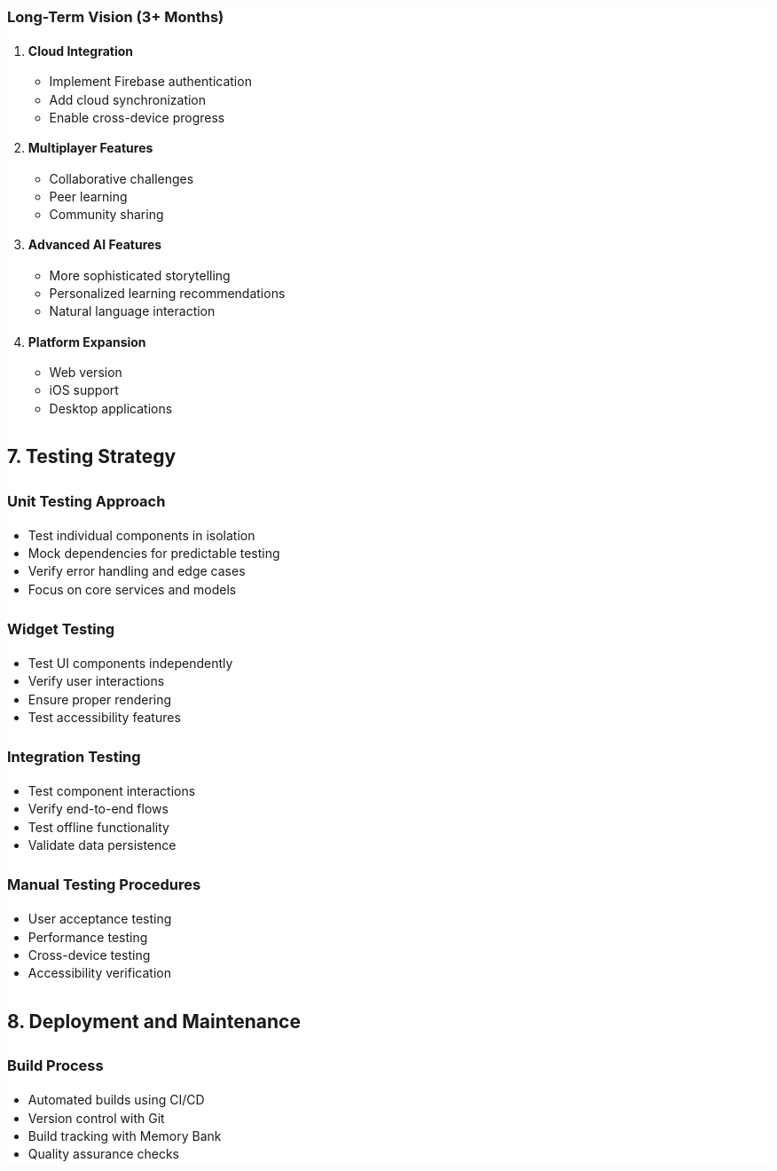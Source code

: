### Long-Term Vision (3+ Months)
1. **Cloud Integration**
   - Implement Firebase authentication
   - Add cloud synchronization
   - Enable cross-device progress

2. **Multiplayer Features**
   - Collaborative challenges
   - Peer learning
   - Community sharing

3. **Advanced AI Features**
   - More sophisticated storytelling
   - Personalized learning recommendations
   - Natural language interaction

4. **Platform Expansion**
   - Web version
   - iOS support
   - Desktop applications

## 7. Testing Strategy

### Unit Testing Approach
- Test individual components in isolation
- Mock dependencies for predictable testing
- Verify error handling and edge cases
- Focus on core services and models

### Widget Testing
- Test UI components independently
- Verify user interactions
- Ensure proper rendering
- Test accessibility features

### Integration Testing
- Test component interactions
- Verify end-to-end flows
- Test offline functionality
- Validate data persistence

### Manual Testing Procedures
- User acceptance testing
- Performance testing
- Cross-device testing
- Accessibility verification

## 8. Deployment and Maintenance

### Build Process
- Automated builds using CI/CD
- Version control with Git
- Build tracking with Memory Bank
- Quality assurance checks
